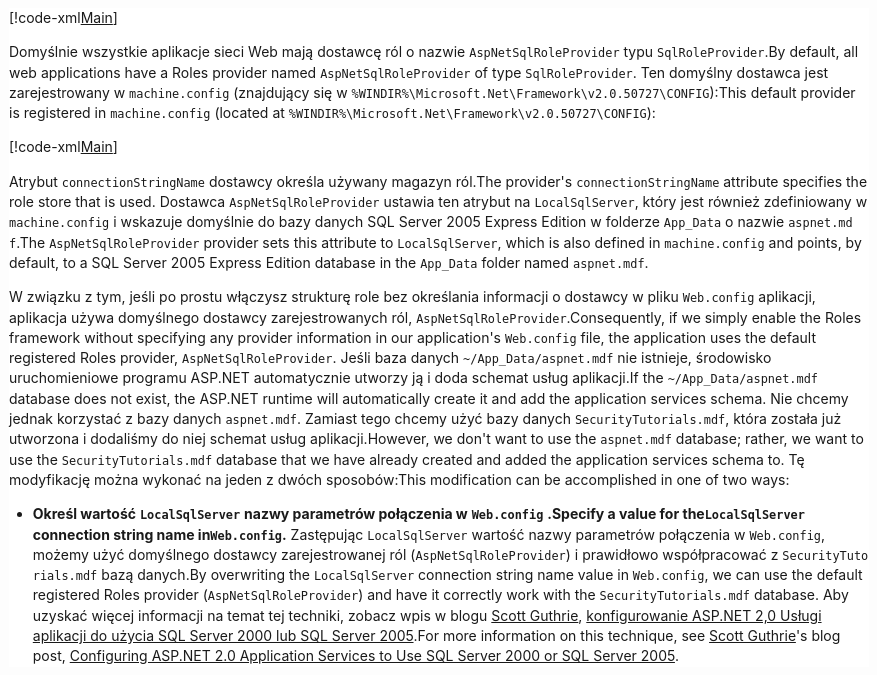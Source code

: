 [!code-xml[Main](creating-and-managing-roles-vb/samples/sample3.xml)]

<span data-ttu-id="cfe6c-170">Domyślnie wszystkie aplikacje sieci Web mają dostawcę ról o nazwie `AspNetSqlRoleProvider` typu `SqlRoleProvider`.</span><span class="sxs-lookup"><span data-stu-id="cfe6c-170">By default, all web applications have a Roles provider named `AspNetSqlRoleProvider` of type `SqlRoleProvider`.</span></span> <span data-ttu-id="cfe6c-171">Ten domyślny dostawca jest zarejestrowany w `machine.config` (znajdujący się w `%WINDIR%\Microsoft.Net\Framework\v2.0.50727\CONFIG`):</span><span class="sxs-lookup"><span data-stu-id="cfe6c-171">This default provider is registered in `machine.config` (located at `%WINDIR%\Microsoft.Net\Framework\v2.0.50727\CONFIG`):</span></span>

[!code-xml[Main](creating-and-managing-roles-vb/samples/sample4.xml)]

<span data-ttu-id="cfe6c-172">Atrybut `connectionStringName` dostawcy określa używany magazyn ról.</span><span class="sxs-lookup"><span data-stu-id="cfe6c-172">The provider's `connectionStringName` attribute specifies the role store that is used.</span></span> <span data-ttu-id="cfe6c-173">Dostawca `AspNetSqlRoleProvider` ustawia ten atrybut na `LocalSqlServer`, który jest również zdefiniowany w `machine.config` i wskazuje domyślnie do bazy danych SQL Server 2005 Express Edition w folderze `App_Data` o nazwie `aspnet.mdf`.</span><span class="sxs-lookup"><span data-stu-id="cfe6c-173">The `AspNetSqlRoleProvider` provider sets this attribute to `LocalSqlServer`, which is also defined in `machine.config` and points, by default, to a SQL Server 2005 Express Edition database in the `App_Data` folder named `aspnet.mdf`.</span></span>

<span data-ttu-id="cfe6c-174">W związku z tym, jeśli po prostu włączysz strukturę role bez określania informacji o dostawcy w pliku `Web.config` aplikacji, aplikacja używa domyślnego dostawcy zarejestrowanych ról, `AspNetSqlRoleProvider`.</span><span class="sxs-lookup"><span data-stu-id="cfe6c-174">Consequently, if we simply enable the Roles framework without specifying any provider information in our application's `Web.config` file, the application uses the default registered Roles provider, `AspNetSqlRoleProvider`.</span></span> <span data-ttu-id="cfe6c-175">Jeśli baza danych `~/App_Data/aspnet.mdf` nie istnieje, środowisko uruchomieniowe programu ASP.NET automatycznie utworzy ją i doda schemat usług aplikacji.</span><span class="sxs-lookup"><span data-stu-id="cfe6c-175">If the `~/App_Data/aspnet.mdf` database does not exist, the ASP.NET runtime will automatically create it and add the application services schema.</span></span> <span data-ttu-id="cfe6c-176">Nie chcemy jednak korzystać z bazy danych `aspnet.mdf`. Zamiast tego chcemy użyć bazy danych `SecurityTutorials.mdf`, która została już utworzona i dodaliśmy do niej schemat usług aplikacji.</span><span class="sxs-lookup"><span data-stu-id="cfe6c-176">However, we don't want to use the `aspnet.mdf` database; rather, we want to use the `SecurityTutorials.mdf` database that we have already created and added the application services schema to.</span></span> <span data-ttu-id="cfe6c-177">Tę modyfikację można wykonać na jeden z dwóch sposobów:</span><span class="sxs-lookup"><span data-stu-id="cfe6c-177">This modification can be accomplished in one of two ways:</span></span>

- <span data-ttu-id="cfe6c-178"><strong>Określ wartość</strong> <strong>`LocalSqlServer`</strong> <strong>nazwy parametrów połączenia w</strong> <strong>`Web.config`</strong> <strong>.</strong></span><span class="sxs-lookup"><span data-stu-id="cfe6c-178"><strong>Specify a value for the</strong><strong>`LocalSqlServer`</strong><strong>connection string name in</strong><strong>`Web.config`</strong><strong>.</strong></span></span> <span data-ttu-id="cfe6c-179">Zastępując `LocalSqlServer` wartość nazwy parametrów połączenia w `Web.config`, możemy użyć domyślnego dostawcy zarejestrowanej ról (`AspNetSqlRoleProvider`) i prawidłowo współpracować z `SecurityTutorials.mdf` bazą danych.</span><span class="sxs-lookup"><span data-stu-id="cfe6c-179">By overwriting the `LocalSqlServer` connection string name value in `Web.config`, we can use the default registered Roles provider (`AspNetSqlRoleProvider`) and have it correctly work with the `SecurityTutorials.mdf` database.</span></span> <span data-ttu-id="cfe6c-180">Aby uzyskać więcej informacji na temat tej techniki, zobacz wpis w blogu [Scott Guthrie](https://weblogs.asp.net/scottgu/), [konfigurowanie ASP.NET 2,0 Usługi aplikacji do użycia SQL Server 2000 lub SQL Server 2005](https://weblogs.asp.net/scottgu/archive/2005/08/25/423703.aspx).</span><span class="sxs-lookup"><span data-stu-id="cfe6c-180">For more information on this technique, see [Scott Guthrie](https://weblogs.asp.net/scottgu/)'s blog post, [Configuring ASP.NET 2.0 Application Services to Use SQL Server 2000 or SQL Server 2005](https://weblogs.asp.net/scottgu/archive/2005/08/25/423703.aspx).</span></span>